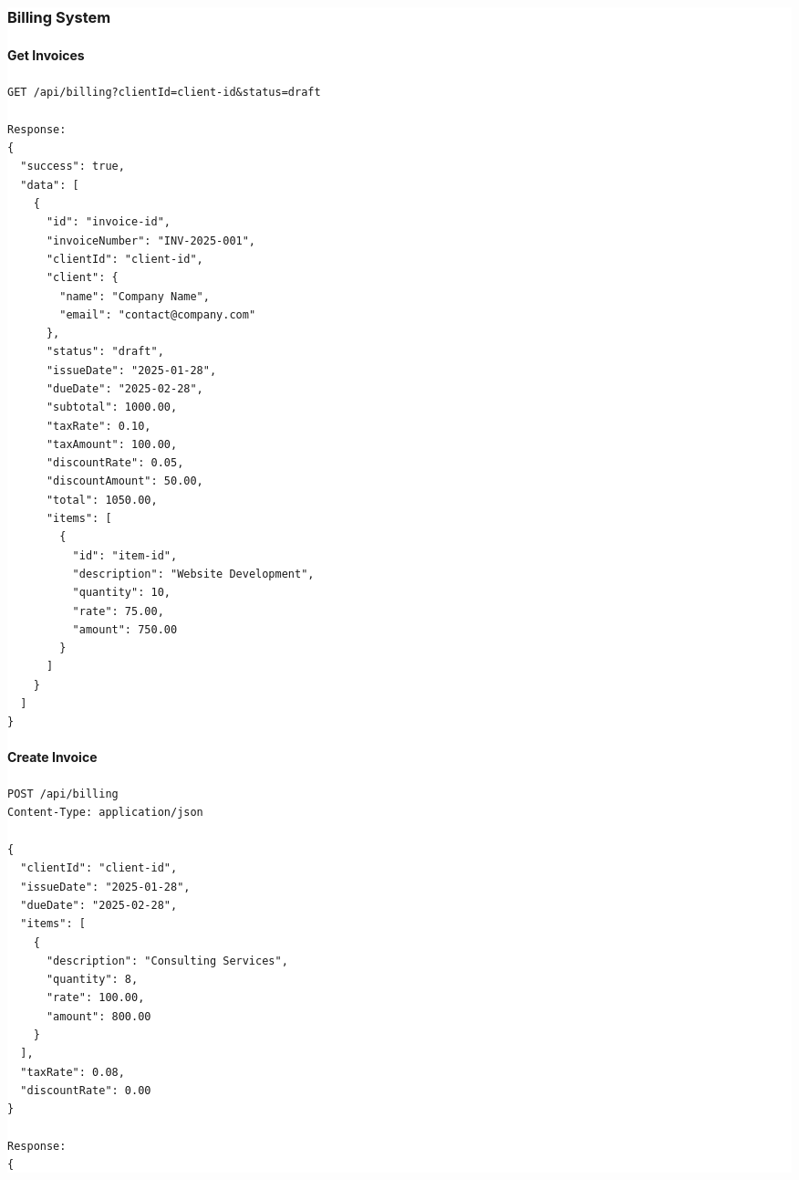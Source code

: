 ### Billing System

#### Get Invoices
```http
GET /api/billing?clientId=client-id&status=draft

Response:
{
  "success": true,
  "data": [
    {
      "id": "invoice-id",
      "invoiceNumber": "INV-2025-001",
      "clientId": "client-id",
      "client": {
        "name": "Company Name",
        "email": "contact@company.com"
      },
      "status": "draft",
      "issueDate": "2025-01-28",
      "dueDate": "2025-02-28",
      "subtotal": 1000.00,
      "taxRate": 0.10,
      "taxAmount": 100.00,
      "discountRate": 0.05,
      "discountAmount": 50.00,
      "total": 1050.00,
      "items": [
        {
          "id": "item-id",
          "description": "Website Development",
          "quantity": 10,
          "rate": 75.00,
          "amount": 750.00
        }
      ]
    }
  ]
}
```

#### Create Invoice
```http
POST /api/billing
Content-Type: application/json

{
  "clientId": "client-id",
  "issueDate": "2025-01-28",
  "dueDate": "2025-02-28",
  "items": [
    {
      "description": "Consulting Services",
      "quantity": 8,
      "rate": 100.00,
      "amount": 800.00
    }
  ],
  "taxRate": 0.08,
  "discountRate": 0.00
}

Response:
{
```